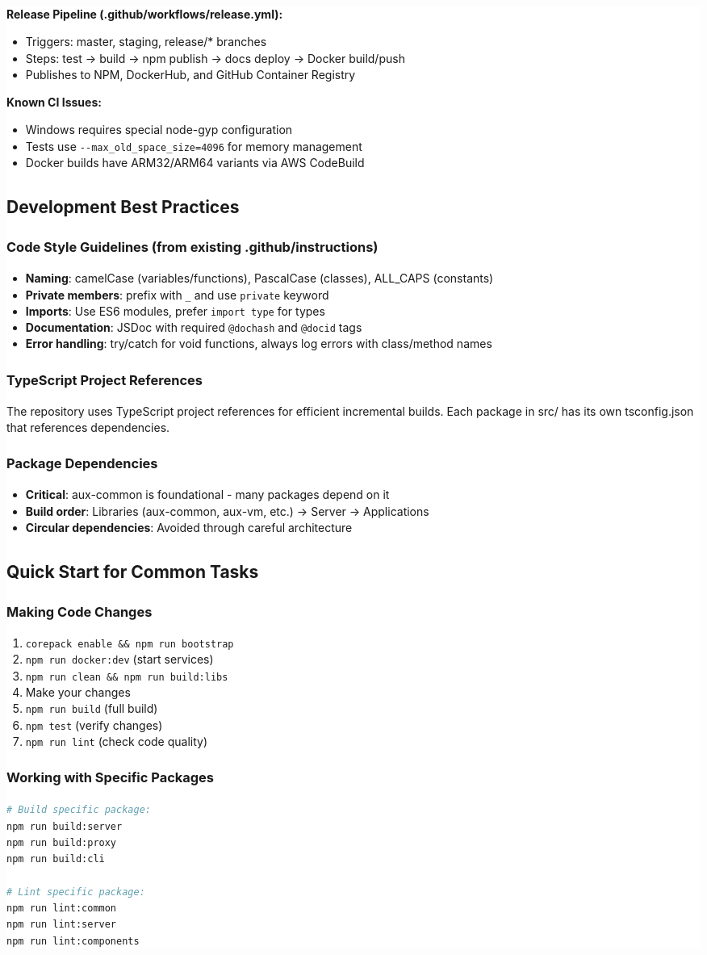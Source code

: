 **Release Pipeline (.github/workflows/release.yml):**

-   Triggers: master, staging, release/\* branches
-   Steps: test → build → npm publish → docs deploy → Docker build/push
-   Publishes to NPM, DockerHub, and GitHub Container Registry

**Known CI Issues:**

-   Windows requires special node-gyp configuration
-   Tests use `--max_old_space_size=4096` for memory management
-   Docker builds have ARM32/ARM64 variants via AWS CodeBuild

## Development Best Practices

### Code Style Guidelines (from existing .github/instructions)

-   **Naming**: camelCase (variables/functions), PascalCase (classes), ALL_CAPS (constants)
-   **Private members**: prefix with `_` and use `private` keyword
-   **Imports**: Use ES6 modules, prefer `import type` for types
-   **Documentation**: JSDoc with required `@dochash` and `@docid` tags
-   **Error handling**: try/catch for void functions, always log errors with class/method names

### TypeScript Project References

The repository uses TypeScript project references for efficient incremental builds. Each package in src/ has its own tsconfig.json that references dependencies.

### Package Dependencies

-   **Critical**: aux-common is foundational - many packages depend on it
-   **Build order**: Libraries (aux-common, aux-vm, etc.) → Server → Applications
-   **Circular dependencies**: Avoided through careful architecture

## Quick Start for Common Tasks

### Making Code Changes

1. `corepack enable && npm run bootstrap`
2. `npm run docker:dev` (start services)
3. `npm run clean && npm run build:libs`
4. Make your changes
5. `npm run build` (full build)
6. `npm test` (verify changes)
7. `npm run lint` (check code quality)

### Working with Specific Packages

```bash
# Build specific package:
npm run build:server
npm run build:proxy
npm run build:cli

# Lint specific package:
npm run lint:common
npm run lint:server
npm run lint:components
```
